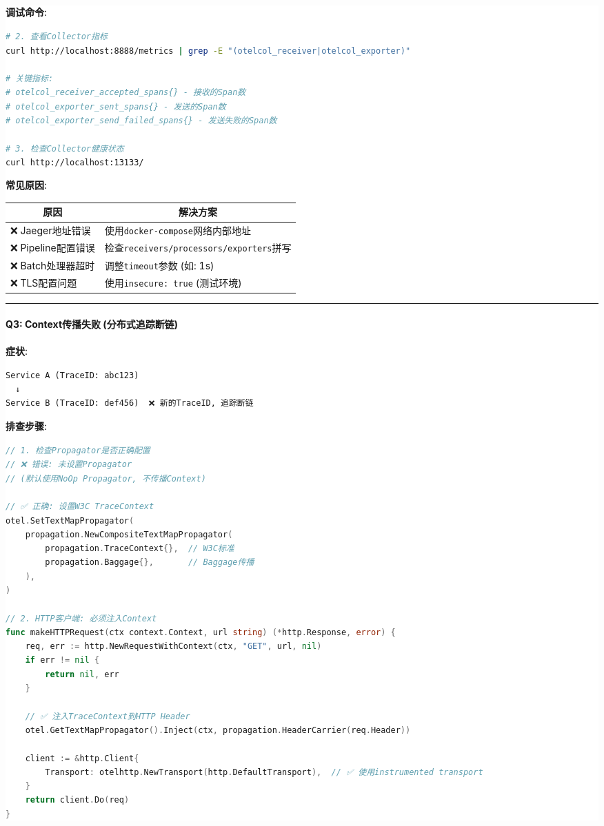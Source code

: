 **调试命令**:

```bash
# 2. 查看Collector指标
curl http://localhost:8888/metrics | grep -E "(otelcol_receiver|otelcol_exporter)"

# 关键指标:
# otelcol_receiver_accepted_spans{} - 接收的Span数
# otelcol_exporter_sent_spans{} - 发送的Span数
# otelcol_exporter_send_failed_spans{} - 发送失败的Span数

# 3. 检查Collector健康状态
curl http://localhost:13133/
```

**常见原因**:

| 原因 | 解决方案 |
|-----|---------|
| ❌ Jaeger地址错误 | 使用`docker-compose`网络内部地址 |
| ❌ Pipeline配置错误 | 检查`receivers/processors/exporters`拼写 |
| ❌ Batch处理器超时 | 调整`timeout`参数 (如: 1s) |
| ❌ TLS配置问题 | 使用`insecure: true` (测试环境) |

---

#### Q3: Context传播失败 (分布式追踪断链)

**症状**:
```text
Service A (TraceID: abc123)
  ↓
Service B (TraceID: def456)  ❌ 新的TraceID, 追踪断链
```

**排查步骤**:

```go
// 1. 检查Propagator是否正确配置
// ❌ 错误: 未设置Propagator
// (默认使用NoOp Propagator, 不传播Context)

// ✅ 正确: 设置W3C TraceContext
otel.SetTextMapPropagator(
    propagation.NewCompositeTextMapPropagator(
        propagation.TraceContext{},  // W3C标准
        propagation.Baggage{},       // Baggage传播
    ),
)

// 2. HTTP客户端: 必须注入Context
func makeHTTPRequest(ctx context.Context, url string) (*http.Response, error) {
    req, err := http.NewRequestWithContext(ctx, "GET", url, nil)
    if err != nil {
        return nil, err
    }

    // ✅ 注入TraceContext到HTTP Header
    otel.GetTextMapPropagator().Inject(ctx, propagation.HeaderCarrier(req.Header))

    client := &http.Client{
        Transport: otelhttp.NewTransport(http.DefaultTransport),  // ✅ 使用instrumented transport
    }
    return client.Do(req)
}
```